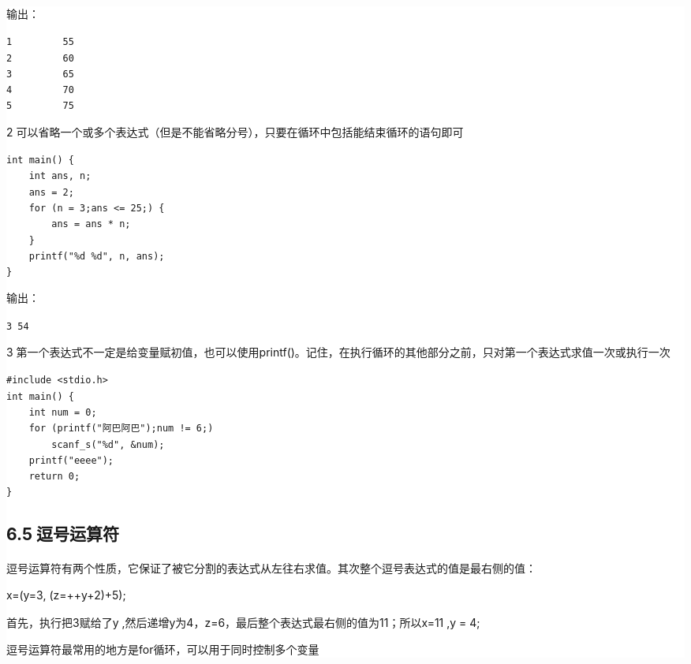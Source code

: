 输出：

```
1         55
2         60
3         65
4         70
5         75
```



2 可以省略一个或多个表达式（但是不能省略分号），只要在循环中包括能结束循环的语句即可

```
int main() {
	int ans, n;
	ans = 2;
	for (n = 3;ans <= 25;) {
		ans = ans * n;
	}
	printf("%d %d", n, ans);
}

```

输出：

```
3 54
```



3 第一个表达式不一定是给变量赋初值，也可以使用printf()。记住，在执行循环的其他部分之前，只对第一个表达式求值一次或执行一次

```
#include <stdio.h>
int main() {
	int num = 0;
	for (printf("阿巴阿巴");num != 6;)
		scanf_s("%d", &num);
	printf("eeee");
	return 0;
}

```



## 6.5 逗号运算符

逗号运算符有两个性质，它保证了被它分割的表达式从左往右求值。其次整个逗号表达式的值是最右侧的值：

x=(y=3, (z=++y+2)+5);

首先，执行把3赋给了y ,然后递增y为4，z=6，最后整个表达式最右侧的值为11；所以x=11 ,y = 4;

逗号运算符最常用的地方是for循环，可以用于同时控制多个变量
